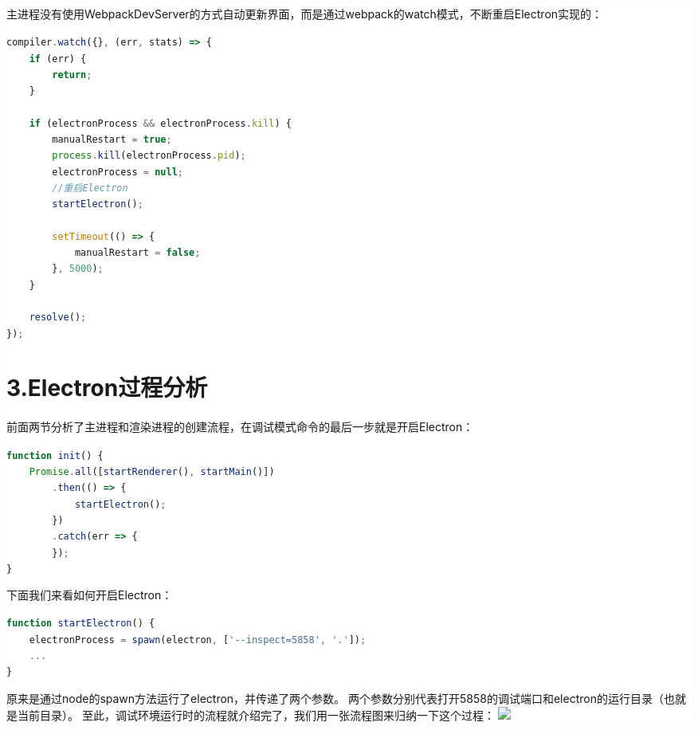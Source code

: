 主进程没有使用WebpackDevServer的方式自动更新界面，而是通过webpack的watch模式，不断重启Electron实现的：

```javascript
compiler.watch({}, (err, stats) => {
    if (err) {
        return;
    }

    if (electronProcess && electronProcess.kill) {
        manualRestart = true;
        process.kill(electronProcess.pid);
        electronProcess = null;
        //重启Electron
        startElectron();

        setTimeout(() => {
            manualRestart = false;
        }, 5000);
    }

    resolve();
});
```

# 3.Electron过程分析

前面两节分析了主进程和渲染进程的创建流程，在调试模式命令的最后一步就是开启Electron：

```javascript
function init() {
    Promise.all([startRenderer(), startMain()])
        .then(() => {
            startElectron();
        })
        .catch(err => {
        });
}
```

下面我们来看如何开启Electron：

```javascript
function startElectron() {
    electronProcess = spawn(electron, ['--inspect=5858', '.']);
    ...
}
```

原来是通过node的spawn方法运行了electron，并传递了两个参数。
两个参数分别代表打开5858的调试端口和electron的运行目录（也就是当前目录）。
至此，调试环境运行时的流程就介绍完了，我们用一张流程图来归纳一下这个过程：
![](流程.png)


